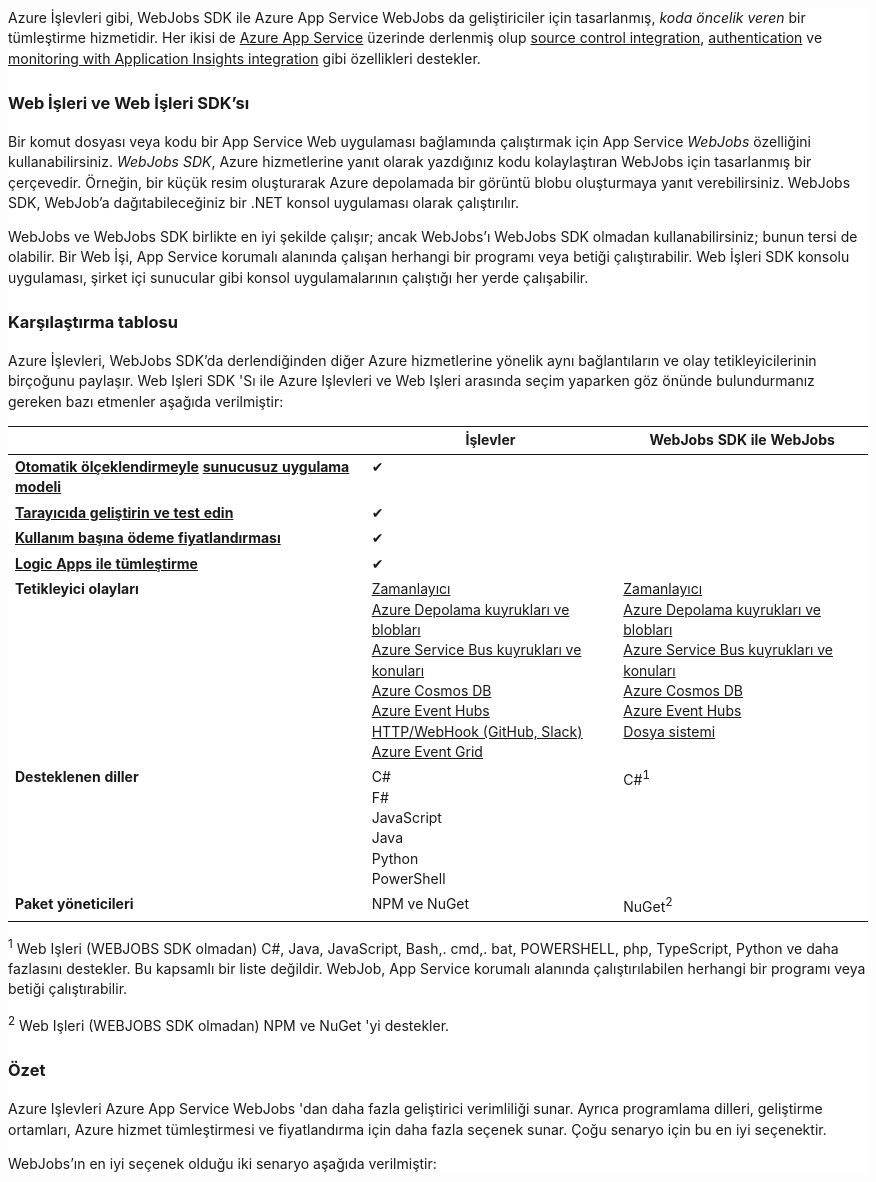 Azure İşlevleri gibi, WebJobs SDK ile Azure App Service WebJobs da geliştiriciler için tasarlanmış, *koda öncelik veren* bir tümleştirme hizmetidir. Her ikisi de [Azure App Service](../app-service/overview.md) üzerinde derlenmiş olup [source control integration](../app-service/deploy-continuous-deployment.md), [authentication](../app-service/overview-authentication-authorization.md) ve [monitoring with Application Insights integration](functions-monitoring.md) gibi özellikleri destekler.

### <a name="webjobs-and-the-webjobs-sdk"></a>Web İşleri ve Web İşleri SDK’sı

Bir komut dosyası veya kodu bir App Service Web uygulaması bağlamında çalıştırmak için App Service *WebJobs* özelliğini kullanabilirsiniz. *WebJobs SDK*, Azure hizmetlerine yanıt olarak yazdığınız kodu kolaylaştıran WebJobs için tasarlanmış bir çerçevedir. Örneğin, bir küçük resim oluşturarak Azure depolamada bir görüntü blobu oluşturmaya yanıt verebilirsiniz. WebJobs SDK, WebJob’a dağıtabileceğiniz bir .NET konsol uygulaması olarak çalıştırılır. 

WebJobs ve WebJobs SDK birlikte en iyi şekilde çalışır; ancak WebJobs’ı WebJobs SDK olmadan kullanabilirsiniz; bunun tersi de olabilir. Bir Web İşi, App Service korumalı alanında çalışan herhangi bir programı veya betiği çalıştırabilir. Web İşleri SDK konsolu uygulaması, şirket içi sunucular gibi konsol uygulamalarının çalıştığı her yerde çalışabilir.

### <a name="comparison-table"></a>Karşılaştırma tablosu

Azure İşlevleri, WebJobs SDK’da derlendiğinden diğer Azure hizmetlerine yönelik aynı bağlantıların ve olay tetikleyicilerinin birçoğunu paylaşır. Web Işleri SDK 'Sı ile Azure Işlevleri ve Web Işleri arasında seçim yaparken göz önünde bulundurmanız gereken bazı etmenler aşağıda verilmiştir:

|  | İşlevler | WebJobs SDK ile WebJobs |
| --- | --- | --- |
|**[Otomatik ölçeklendirmeyle](event-driven-scaling.md) [sunucusuz uygulama modeli](https://azure.microsoft.com/solutions/serverless/)**|✔||
|**[Tarayıcıda geliştirin ve test edin](./functions-get-started.md)** |✔||
|**[Kullanım başına ödeme fiyatlandırması](consumption-plan.md)**|✔||
|**[Logic Apps ile tümleştirme](functions-twitter-email.md)**|✔||
| **Tetikleyici olayları** |[Zamanlayıcı](functions-bindings-timer.md)<br>[Azure Depolama kuyrukları ve blobları](functions-bindings-storage-blob.md)<br>[Azure Service Bus kuyrukları ve konuları](functions-bindings-service-bus.md)<br>[Azure Cosmos DB](functions-bindings-cosmosdb.md)<br>[Azure Event Hubs](functions-bindings-event-hubs.md)<br>[HTTP/WebHook (GitHub, Slack)](functions-bindings-http-webhook.md)<br>[Azure Event Grid](functions-bindings-event-grid.md)|[Zamanlayıcı](functions-bindings-timer.md)<br>[Azure Depolama kuyrukları ve blobları](functions-bindings-storage-blob.md)<br>[Azure Service Bus kuyrukları ve konuları](functions-bindings-service-bus.md)<br>[Azure Cosmos DB](functions-bindings-cosmosdb.md)<br>[Azure Event Hubs](functions-bindings-event-hubs.md)<br>[Dosya sistemi](https://github.com/Azure/azure-webjobs-sdk-extensions/blob/master/src/WebJobs.Extensions/Extensions/Files/FileTriggerAttribute.cs)|
| **Desteklenen diller**  |C#<br>F#<br>JavaScript<br>Java<br>Python<br>PowerShell |C#<sup>1</sup>|
|**Paket yöneticileri**|NPM ve NuGet|NuGet<sup>2</sup>|

<sup>1</sup> Web Işleri (WEBJOBS SDK olmadan) C#, Java, JavaScript, Bash,. cmd,. bat, POWERSHELL, php, TypeScript, Python ve daha fazlasını destekler. Bu kapsamlı bir liste değildir. WebJob, App Service korumalı alanında çalıştırılabilen herhangi bir programı veya betiği çalıştırabilir.

<sup>2</sup> Web Işleri (WEBJOBS SDK olmadan) NPM ve NuGet 'yi destekler.

### <a name="summary"></a>Özet

Azure Işlevleri Azure App Service WebJobs 'dan daha fazla geliştirici verimliliği sunar. Ayrıca programlama dilleri, geliştirme ortamları, Azure hizmet tümleştirmesi ve fiyatlandırma için daha fazla seçenek sunar. Çoğu senaryo için bu en iyi seçenektir.

WebJobs’ın en iyi seçenek olduğu iki senaryo aşağıda verilmiştir:
